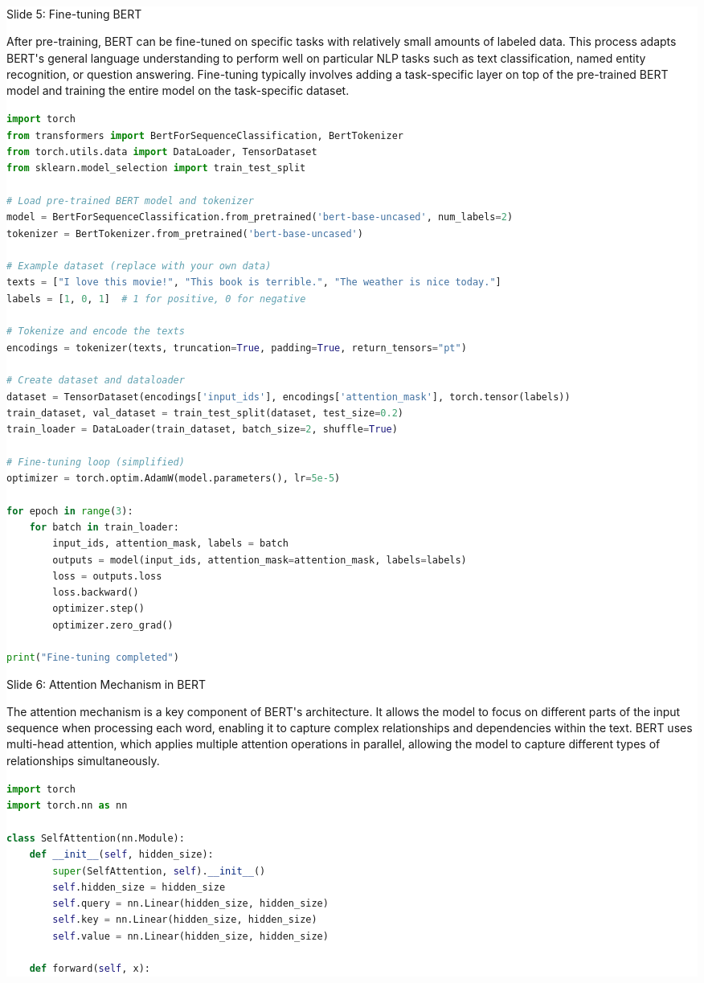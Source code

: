 Slide 5: Fine-tuning BERT

After pre-training, BERT can be fine-tuned on specific tasks with relatively small amounts of labeled data. This process adapts BERT's general language understanding to perform well on particular NLP tasks such as text classification, named entity recognition, or question answering. Fine-tuning typically involves adding a task-specific layer on top of the pre-trained BERT model and training the entire model on the task-specific dataset.

```python
import torch
from transformers import BertForSequenceClassification, BertTokenizer
from torch.utils.data import DataLoader, TensorDataset
from sklearn.model_selection import train_test_split

# Load pre-trained BERT model and tokenizer
model = BertForSequenceClassification.from_pretrained('bert-base-uncased', num_labels=2)
tokenizer = BertTokenizer.from_pretrained('bert-base-uncased')

# Example dataset (replace with your own data)
texts = ["I love this movie!", "This book is terrible.", "The weather is nice today."]
labels = [1, 0, 1]  # 1 for positive, 0 for negative

# Tokenize and encode the texts
encodings = tokenizer(texts, truncation=True, padding=True, return_tensors="pt")

# Create dataset and dataloader
dataset = TensorDataset(encodings['input_ids'], encodings['attention_mask'], torch.tensor(labels))
train_dataset, val_dataset = train_test_split(dataset, test_size=0.2)
train_loader = DataLoader(train_dataset, batch_size=2, shuffle=True)

# Fine-tuning loop (simplified)
optimizer = torch.optim.AdamW(model.parameters(), lr=5e-5)

for epoch in range(3):
    for batch in train_loader:
        input_ids, attention_mask, labels = batch
        outputs = model(input_ids, attention_mask=attention_mask, labels=labels)
        loss = outputs.loss
        loss.backward()
        optimizer.step()
        optimizer.zero_grad()

print("Fine-tuning completed")
```

Slide 6: Attention Mechanism in BERT

The attention mechanism is a key component of BERT's architecture. It allows the model to focus on different parts of the input sequence when processing each word, enabling it to capture complex relationships and dependencies within the text. BERT uses multi-head attention, which applies multiple attention operations in parallel, allowing the model to capture different types of relationships simultaneously.

```python
import torch
import torch.nn as nn

class SelfAttention(nn.Module):
    def __init__(self, hidden_size):
        super(SelfAttention, self).__init__()
        self.hidden_size = hidden_size
        self.query = nn.Linear(hidden_size, hidden_size)
        self.key = nn.Linear(hidden_size, hidden_size)
        self.value = nn.Linear(hidden_size, hidden_size)
        
    def forward(self, x):
```